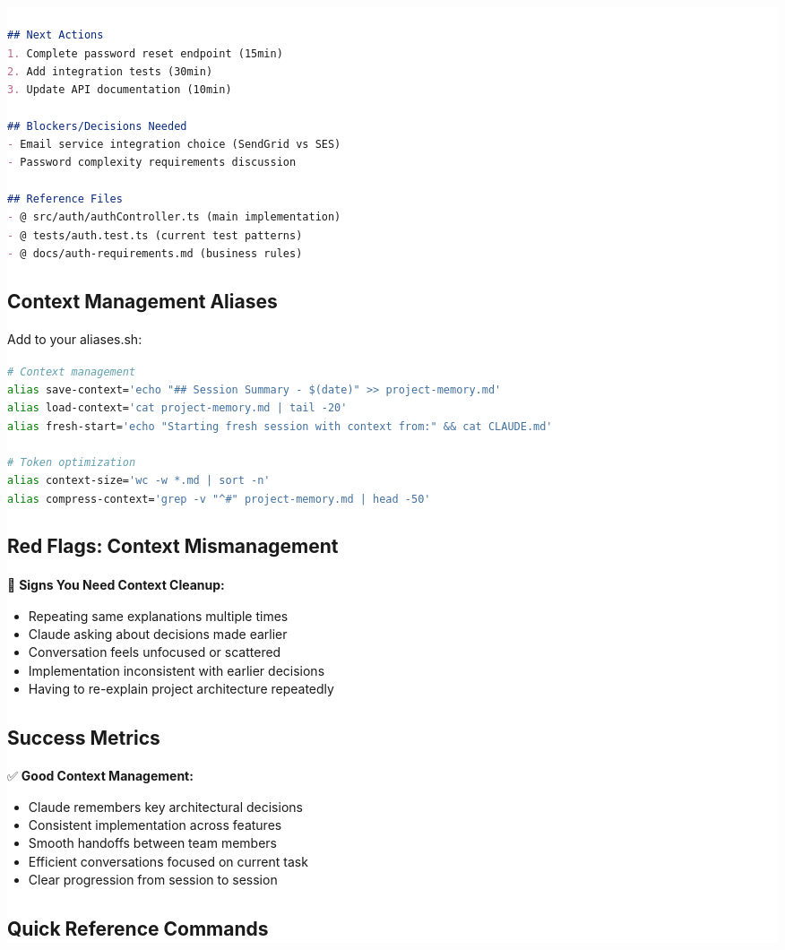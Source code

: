 ```markdown

## Next Actions
1. Complete password reset endpoint (15min)
2. Add integration tests (30min)
3. Update API documentation (10min)

## Blockers/Decisions Needed
- Email service integration choice (SendGrid vs SES)
- Password complexity requirements discussion

## Reference Files
- @ src/auth/authController.ts (main implementation)
- @ tests/auth.test.ts (current test patterns)
- @ docs/auth-requirements.md (business rules)
```

## Context Management Aliases

Add to your aliases.sh:
```bash
# Context management
alias save-context='echo "## Session Summary - $(date)" >> project-memory.md'
alias load-context='cat project-memory.md | tail -20'
alias fresh-start='echo "Starting fresh session with context from:" && cat CLAUDE.md'

# Token optimization
alias context-size='wc -w *.md | sort -n'
alias compress-context='grep -v "^#" project-memory.md | head -50'
```

## Red Flags: Context Mismanagement

🚨 **Signs You Need Context Cleanup:**
- Repeating same explanations multiple times
- Claude asking about decisions made earlier
- Conversation feels unfocused or scattered
- Implementation inconsistent with earlier decisions
- Having to re-explain project architecture repeatedly

## Success Metrics

✅ **Good Context Management:**
- Claude remembers key architectural decisions
- Consistent implementation across features  
- Smooth handoffs between team members
- Efficient conversations focused on current task
- Clear progression from session to session

## Quick Reference Commands
